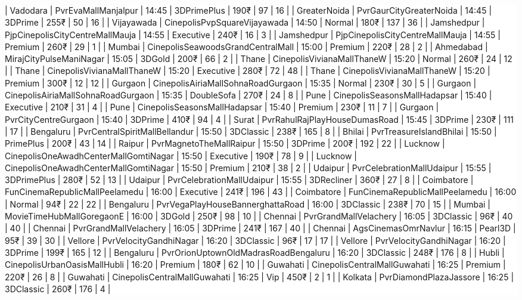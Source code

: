 | Vadodara     | PvrEvaMallManjalpur                                      | 14:45 | 3DPrimePlus             |  190₹ |       97 |     16 |
| GreaterNoida | PvrGaurCityGreaterNoida                                  | 14:45 | 3DPrime                 |  255₹ |       50 |     16 |
| Vijayawada   | CinepolisPvpSquareVijayawada                             | 14:50 | Normal                  |  180₹ |      137 |     36 |
| Jamshedpur   | PjpCinepolisCityCentreMallMauja                          | 14:55 | Executive               |  240₹ |       16 |      3 |
| Jamshedpur   | PjpCinepolisCityCentreMallMauja                          | 14:55 | Premium                 |  260₹ |       29 |      1 |
| Mumbai       | CinepolisSeawoodsGrandCentralMall                        | 15:00 | Premium                 |  220₹ |       28 |      2 |
| Ahmedabad    | MirajCityPulseManiNagar                                  | 15:05 | 3DGold                  |  200₹ |       66 |      2 |
| Thane        | CinepolisVivianaMallThaneW                               | 15:20 | Normal                  |  260₹ |       24 |     12 |
| Thane        | CinepolisVivianaMallThaneW                               | 15:20 | Executive               |  280₹ |       72 |     48 |
| Thane        | CinepolisVivianaMallThaneW                               | 15:20 | Premium                 |  300₹ |       12 |     12 |
| Gurgaon      | CinepolisAiriaMallSohnaRoadGurgaon                       | 15:35 | Normal                  |  230₹ |       30 |      5 |
| Gurgaon      | CinepolisAiriaMallSohnaRoadGurgaon                       | 15:35 | DoubleSofa              |  270₹ |       24 |      8 |
| Pune         | CinepolisSeasonsMallHadapsar                             | 15:40 | Executive               |  210₹ |       31 |      4 |
| Pune         | CinepolisSeasonsMallHadapsar                             | 15:40 | Premium                 |  230₹ |       11 |      7 |
| Gurgaon      | PvrCityCentreGurgaon                                     | 15:40 | 3DPrime                 |  410₹ |       94 |      4 |
| Surat        | PvrRahulRajPlayHouseDumasRoad                            | 15:45 | 3DPrime                 |  230₹ |      111 |     17 |
| Bengaluru    | PvrCentralSpiritMallBellandur                            | 15:50 | 3DClassic               |  238₹ |      165 |      8 |
| Bhilai       | PvrTreasureIslandBhilai                                  | 15:50 | PrimePlus               |  200₹ |       43 |     14 |
| Raipur       | PvrMagnetoTheMallRaipur                                  | 15:50 | 3DPrime                 |  200₹ |      192 |     22 |
| Lucknow      | CinepolisOneAwadhCenterMallGomtiNagar                    | 15:50 | Executive               |  190₹ |       78 |      9 |
| Lucknow      | CinepolisOneAwadhCenterMallGomtiNagar                    | 15:50 | Premium                 |  210₹ |       38 |      2 |
| Udaipur      | PvrCelebrationMallUdaipur                                | 15:55 | 3DPrimePlus             |  280₹ |       52 |     13 |
| Udaipur      | PvrCelebrationMallUdaipur                                | 15:55 | 3DRecliner              |  360₹ |       27 |      8 |
| Coimbatore   | FunCinemaRepublicMallPeelamedu                           | 16:00 | Executive               |  241₹ |      196 |     43 |
| Coimbatore   | FunCinemaRepublicMallPeelamedu                           | 16:00 | Normal                  |   94₹ |       22 |     22 |
| Bengaluru    | PvrVegaPlayHouseBannerghattaRoad                         | 16:00 | 3DClassic               |  238₹ |       70 |     15 |
| Mumbai       | MovieTimeHubMallGoregaonE                                | 16:00 | 3DGold                  |  250₹ |       98 |     10 |
| Chennai      | PvrGrandMallVelachery                                    | 16:05 | 3DClassic               |   96₹ |       40 |     40 |
| Chennai      | PvrGrandMallVelachery                                    | 16:05 | 3DPrime                 |  241₹ |      167 |     40 |
| Chennai      | AgsCinemasOmrNavlur                                      | 16:15 | Pearl3D                 |   95₹ |       39 |     30 |
| Vellore      | PvrVelocityGandhiNagar                                   | 16:20 | 3DClassic               |   96₹ |       17 |     17 |
| Vellore      | PvrVelocityGandhiNagar                                   | 16:20 | 3DPrime                 |  199₹ |      165 |     12 |
| Bengaluru    | PvrOrionUptownOldMadrasRoadBengaluru                     | 16:20 | 3DClassic               |  248₹ |      176 |      8 |
| Hubli        | CinepolisUrbanOasisMallHubli                             | 16:20 | Premium                 |  180₹ |       62 |     10 |
| Guwahati     | CinepolisCentralMallGuwahati                             | 16:25 | Premium                 |  220₹ |       26 |      8 |
| Guwahati     | CinepolisCentralMallGuwahati                             | 16:25 | Vip                     |  450₹ |        2 |      1 |
| Kolkata      | PvrDiamondPlazaJassore                                   | 16:25 | 3DClassic               |  260₹ |      176 |      4 |